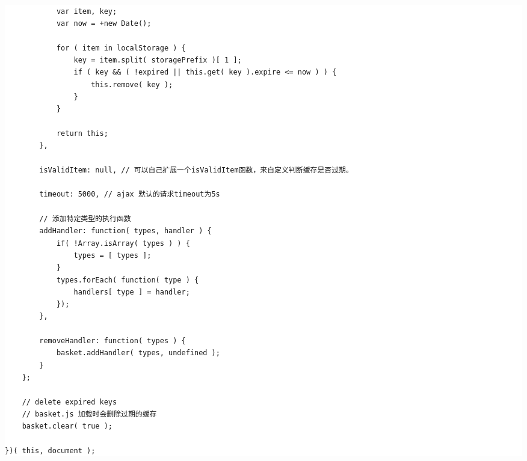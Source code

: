 ```
            var item, key;
            var now = +new Date();

            for ( item in localStorage ) {
                key = item.split( storagePrefix )[ 1 ];
                if ( key && ( !expired || this.get( key ).expire <= now ) ) {
                    this.remove( key );
                }
            }

            return this;
        },

        isValidItem: null, // 可以自己扩展一个isValidItem函数，来自定义判断缓存是否过期。

        timeout: 5000, // ajax 默认的请求timeout为5s

        // 添加特定类型的执行函数
        addHandler: function( types, handler ) {
            if( !Array.isArray( types ) ) {
                types = [ types ];
            }
            types.forEach( function( type ) {
                handlers[ type ] = handler;
            });
        },

        removeHandler: function( types ) {
            basket.addHandler( types, undefined );
        }
    };

    // delete expired keys
    // basket.js 加载时会删除过期的缓存
    basket.clear( true );

})( this, document );
```